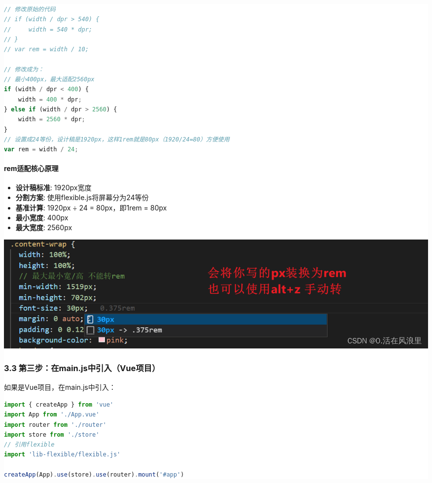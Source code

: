 ```javascript
// 修改原始的代码
// if (width / dpr > 540) {
//     width = 540 * dpr;
// }
// var rem = width / 10;

// 修改成为：
// 最小400px，最大适配2560px
if (width / dpr < 400) {
    width = 400 * dpr;
} else if (width / dpr > 2560) {
    width = 2560 * dpr;
}
// 设置成24等份，设计稿是1920px，这样1rem就是80px（1920/24=80）方便使用
var rem = width / 24;
```

#### rem适配核心原理
- **设计稿标准**: 1920px宽度
- **分割方案**: 使用flexible.js将屏幕分为24等份
- **基准计算**: 1920px ÷ 24 = 80px，即1rem = 80px
- **最小宽度**: 400px
- **最大宽度**: 2560px

![rem适配原理图](img/4.png)

### 3.3 第三步：在main.js中引入（Vue项目）

如果是Vue项目，在main.js中引入：
```javascript
import { createApp } from 'vue'
import App from './App.vue'
import router from './router'
import store from './store'
// 引用flexible
import 'lib-flexible/flexible.js'

createApp(App).use(store).use(router).mount('#app')
```
